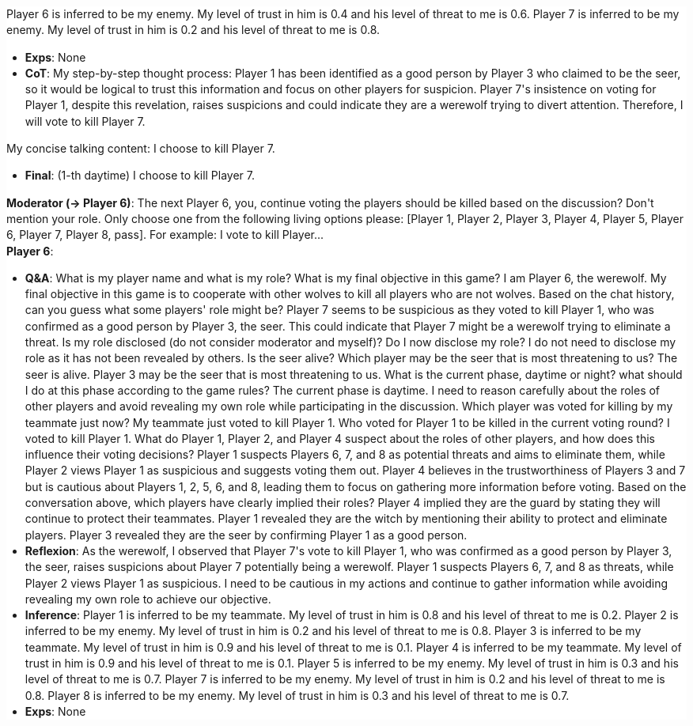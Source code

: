 Player 6 is inferred to be my enemy. My level of trust in him is 0.4 and his level of threat to me is 0.6.
Player 7 is inferred to be my enemy. My level of trust in him is 0.2 and his level of threat to me is 0.8.  
- **Exps**: None  
- **CoT**: My step-by-step thought process: Player 1 has been identified as a good person by Player 3 who claimed to be the seer, so it would be logical to trust this information and focus on other players for suspicion. Player 7's insistence on voting for Player 1, despite this revelation, raises suspicions and could indicate they are a werewolf trying to divert attention. Therefore, I will vote to kill Player 7. 

My concise talking content: I choose to kill Player 7.  

- **Final**: (1-th daytime) I choose to kill Player 7.  

**Moderator (-> Player 6)**: The next Player 6, you, continue voting the players should be killed based on the discussion? Don't mention your role. Only choose one from the following living options please: [Player 1, Player 2, Player 3, Player 4, Player 5, Player 6, Player 7, Player 8, pass]. For example: I vote to kill Player...  
**Player 6**:  
- **Q&A**: What is my player name and what is my role? What is my final objective in this game? I am Player 6, the werewolf. My final objective in this game is to cooperate with other wolves to kill all players who are not wolves.
Based on the chat history, can you guess what some players' role might be? Player 7 seems to be suspicious as they voted to kill Player 1, who was confirmed as a good person by Player 3, the seer. This could indicate that Player 7 might be a werewolf trying to eliminate a threat.
Is my role disclosed (do not consider moderator and myself)? Do I now disclose my role? I do not need to disclose my role as it has not been revealed by others.
Is the seer alive? Which player may be the seer that is most threatening to us? The seer is alive. Player 3 may be the seer that is most threatening to us.
What is the current phase, daytime or night? what should I do at this phase according to the game rules? The current phase is daytime. I need to reason carefully about the roles of other players and avoid revealing my own role while participating in the discussion.
Which player was voted for killing by my teammate just now? My teammate just voted to kill Player 1.
Who voted for Player 1 to be killed in the current voting round? I voted to kill Player 1.
What do Player 1, Player 2, and Player 4 suspect about the roles of other players, and how does this influence their voting decisions? Player 1 suspects Players 6, 7, and 8 as potential threats and aims to eliminate them, while Player 2 views Player 1 as suspicious and suggests voting them out. Player 4 believes in the trustworthiness of Players 3 and 7 but is cautious about Players 1, 2, 5, 6, and 8, leading them to focus on gathering more information before voting.
Based on the conversation above, which players have clearly implied their roles? Player 4 implied they are the guard by stating they will continue to protect their teammates. Player 1 revealed they are the witch by mentioning their ability to protect and eliminate players. Player 3 revealed they are the seer by confirming Player 1 as a good person.  
- **Reflexion**: As the werewolf, I observed that Player 7's vote to kill Player 1, who was confirmed as a good person by Player 3, the seer, raises suspicions about Player 7 potentially being a werewolf. Player 1 suspects Players 6, 7, and 8 as threats, while Player 2 views Player 1 as suspicious. I need to be cautious in my actions and continue to gather information while avoiding revealing my own role to achieve our objective.  
- **Inference**: Player 1 is inferred to be my teammate. My level of trust in him is 0.8 and his level of threat to me is 0.2.
Player 2 is inferred to be my enemy. My level of trust in him is 0.2 and his level of threat to me is 0.8.
Player 3 is inferred to be my teammate. My level of trust in him is 0.9 and his level of threat to me is 0.1.
Player 4 is inferred to be my teammate. My level of trust in him is 0.9 and his level of threat to me is 0.1.
Player 5 is inferred to be my enemy. My level of trust in him is 0.3 and his level of threat to me is 0.7.
Player 7 is inferred to be my enemy. My level of trust in him is 0.2 and his level of threat to me is 0.8.
Player 8 is inferred to be my enemy. My level of trust in him is 0.3 and his level of threat to me is 0.7.  
- **Exps**: None  